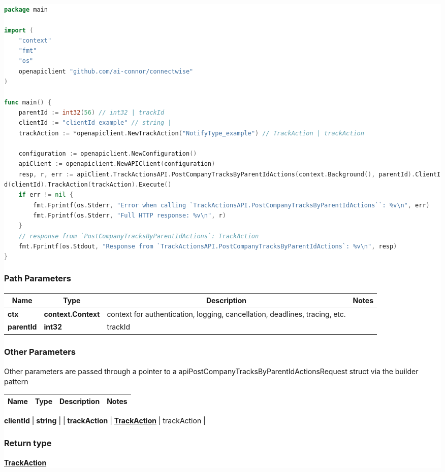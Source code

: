 ```go
package main

import (
	"context"
	"fmt"
	"os"
	openapiclient "github.com/ai-connor/connectwise"
)

func main() {
	parentId := int32(56) // int32 | trackId
	clientId := "clientId_example" // string | 
	trackAction := *openapiclient.NewTrackAction("NotifyType_example") // TrackAction | trackAction

	configuration := openapiclient.NewConfiguration()
	apiClient := openapiclient.NewAPIClient(configuration)
	resp, r, err := apiClient.TrackActionsAPI.PostCompanyTracksByParentIdActions(context.Background(), parentId).ClientId(clientId).TrackAction(trackAction).Execute()
	if err != nil {
		fmt.Fprintf(os.Stderr, "Error when calling `TrackActionsAPI.PostCompanyTracksByParentIdActions``: %v\n", err)
		fmt.Fprintf(os.Stderr, "Full HTTP response: %v\n", r)
	}
	// response from `PostCompanyTracksByParentIdActions`: TrackAction
	fmt.Fprintf(os.Stdout, "Response from `TrackActionsAPI.PostCompanyTracksByParentIdActions`: %v\n", resp)
}
```

### Path Parameters


Name | Type | Description  | Notes
------------- | ------------- | ------------- | -------------
**ctx** | **context.Context** | context for authentication, logging, cancellation, deadlines, tracing, etc.
**parentId** | **int32** | trackId | 

### Other Parameters

Other parameters are passed through a pointer to a apiPostCompanyTracksByParentIdActionsRequest struct via the builder pattern


Name | Type | Description  | Notes
------------- | ------------- | ------------- | -------------

 **clientId** | **string** |  | 
 **trackAction** | [**TrackAction**](TrackAction.md) | trackAction | 

### Return type

[**TrackAction**](TrackAction.md)
